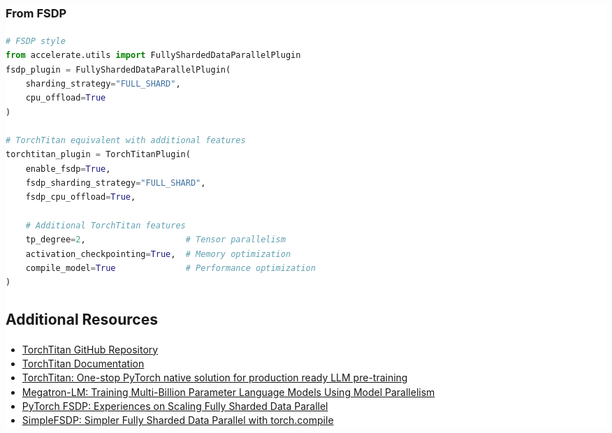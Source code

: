 ### From FSDP

```python
# FSDP style
from accelerate.utils import FullyShardedDataParallelPlugin
fsdp_plugin = FullyShardedDataParallelPlugin(
    sharding_strategy="FULL_SHARD",
    cpu_offload=True
)

# TorchTitan equivalent with additional features
torchtitan_plugin = TorchTitanPlugin(
    enable_fsdp=True,
    fsdp_sharding_strategy="FULL_SHARD",
    fsdp_cpu_offload=True,
    
    # Additional TorchTitan features
    tp_degree=2,                    # Tensor parallelism
    activation_checkpointing=True,  # Memory optimization
    compile_model=True              # Performance optimization
)
```

## Additional Resources

- [TorchTitan GitHub Repository](https://github.com/pytorch/torchtitan)
- [TorchTitan Documentation](https://github.com/pytorch/torchtitan/tree/main/docs)
- [TorchTitan: One-stop PyTorch native solution for production ready LLM pre-training](https://arxiv.org/abs/2410.06511)
- [Megatron-LM: Training Multi-Billion Parameter Language Models Using Model Parallelism](https://arxiv.org/abs/1909.08053)
- [PyTorch FSDP: Experiences on Scaling Fully Sharded Data Parallel](https://arxiv.org/abs/2304.11277)
- [SimpleFSDP: Simpler Fully Sharded Data Parallel with torch.compile](https://arxiv.org/abs/2411.00284)
